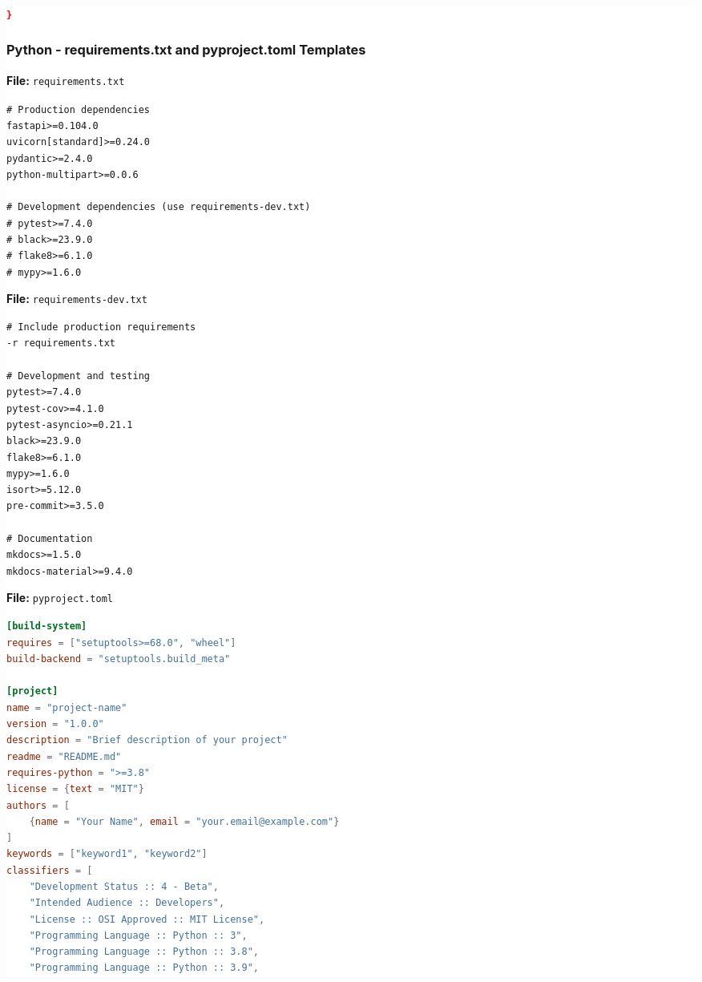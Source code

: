 ```json
}
```

### Python - requirements.txt and pyproject.toml Templates
**File:** `requirements.txt`

```txt
# Production dependencies
fastapi>=0.104.0
uvicorn[standard]>=0.24.0
pydantic>=2.4.0
python-multipart>=0.0.6

# Development dependencies (use requirements-dev.txt)
# pytest>=7.4.0
# black>=23.9.0
# flake8>=6.1.0
# mypy>=1.6.0
```

**File:** `requirements-dev.txt`

```txt
# Include production requirements
-r requirements.txt

# Development and testing
pytest>=7.4.0
pytest-cov>=4.1.0
pytest-asyncio>=0.21.1
black>=23.9.0
flake8>=6.1.0
mypy>=1.6.0
isort>=5.12.0
pre-commit>=3.5.0

# Documentation
mkdocs>=1.5.0
mkdocs-material>=9.4.0
```

**File:** `pyproject.toml`

```toml
[build-system]
requires = ["setuptools>=68.0", "wheel"]
build-backend = "setuptools.build_meta"

[project]
name = "project-name"
version = "1.0.0"
description = "Brief description of your project"
readme = "README.md"
requires-python = ">=3.8"
license = {text = "MIT"}
authors = [
    {name = "Your Name", email = "your.email@example.com"}
]
keywords = ["keyword1", "keyword2"]
classifiers = [
    "Development Status :: 4 - Beta",
    "Intended Audience :: Developers",
    "License :: OSI Approved :: MIT License",
    "Programming Language :: Python :: 3",
    "Programming Language :: Python :: 3.8",
    "Programming Language :: Python :: 3.9",
```

[Unreleased]: https://github.com/username/repo/compare/v1.0.0...HEAD
[1.0.0]: https://github.com/username/repo/compare/v0.9.0...v1.0.0
[0.9.0]: https://github.com/username/repo/compare/v0.1.0...v0.9.0
[0.1.0]: https://github.com/username/repo/releases/tag/v0.1.0